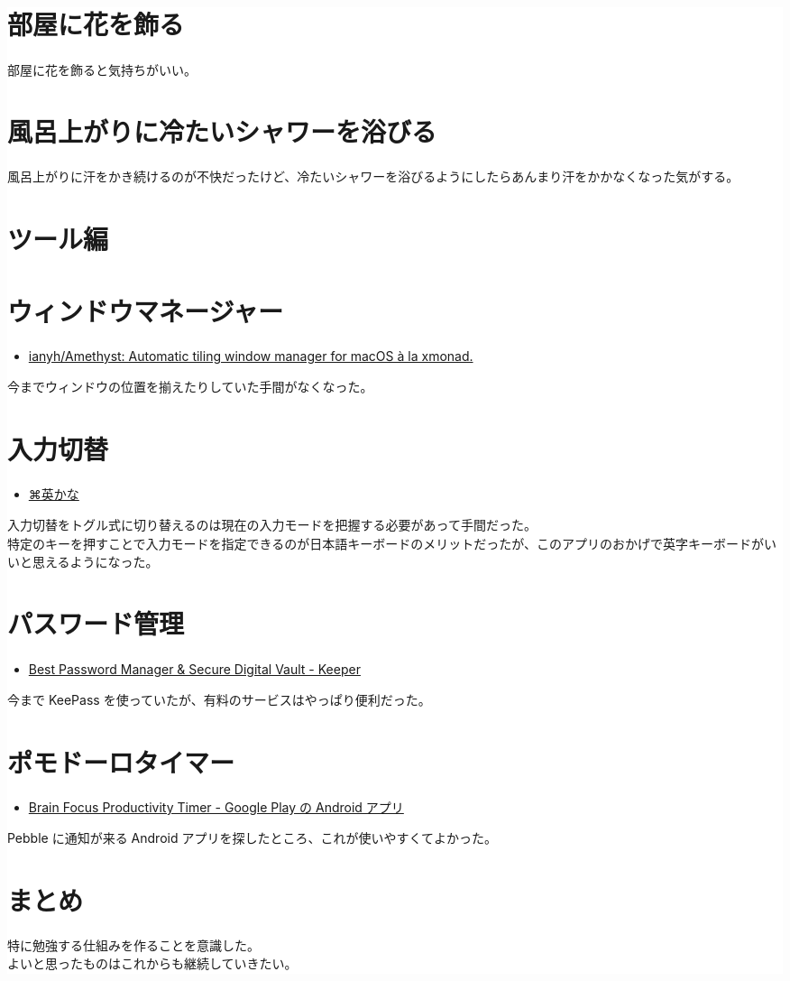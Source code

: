 # 部屋に花を飾る

部屋に花を飾ると気持ちがいい。

# 風呂上がりに冷たいシャワーを浴びる

風呂上がりに汗をかき続けるのが不快だったけど、冷たいシャワーを浴びるようにしたらあんまり汗をかかなくなった気がする。

# ツール編

# ウィンドウマネージャー

- [ianyh/Amethyst: Automatic tiling window manager for macOS à la xmonad.](https://github.com/ianyh/Amethyst)

今までウィンドウの位置を揃えたりしていた手間がなくなった。

# 入力切替

- [⌘英かな](https://ei-kana.appspot.com/)

入力切替をトグル式に切り替えるのは現在の入力モードを把握する必要があって手間だった。  
特定のキーを押すことで入力モードを指定できるのが日本語キーボードのメリットだったが、このアプリのおかげで英字キーボードがいいと思えるようになった。

# パスワード管理

- [Best Password Manager & Secure Digital Vault - Keeper](https://keepersecurity.com/)

今まで KeePass を使っていたが、有料のサービスはやっぱり便利だった。

# ポモドーロタイマー

- [Brain Focus Productivity Timer - Google Play の Android アプリ](https://play.google.com/store/apps/details?id=com.AT.PomodoroTimer&hl=ja)

Pebble に通知が来る Android アプリを探したところ、これが使いやすくてよかった。

# まとめ

特に勉強する仕組みを作ることを意識した。  
よいと思ったものはこれからも継続していきたい。
